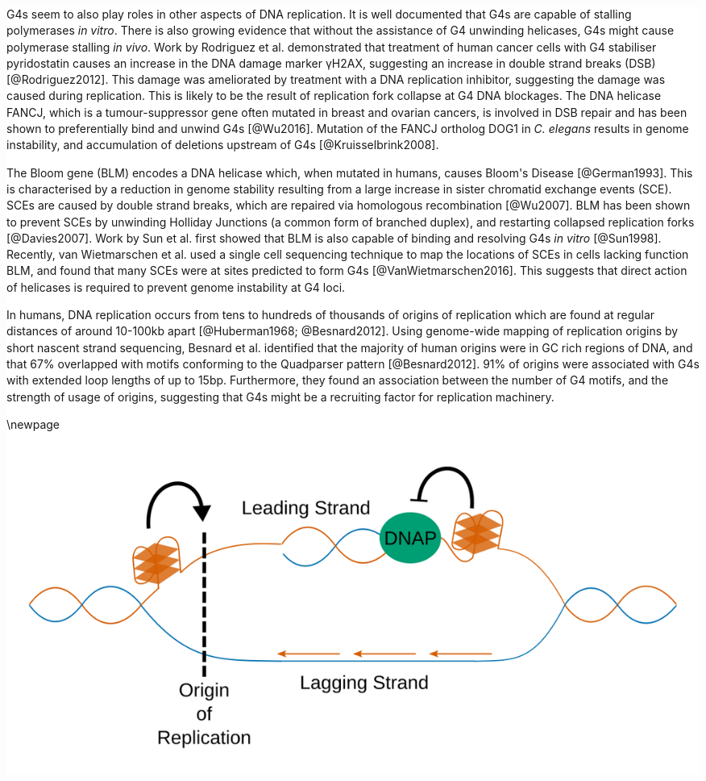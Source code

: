 G4s seem to also play roles in other aspects of DNA replication. It is well documented that G4s are capable of stalling polymerases *in vitro*. There is also growing evidence that without the assistance of G4 unwinding helicases, G4s might cause polymerase stalling *in vivo*. Work by Rodriguez et al. demonstrated that treatment of human cancer cells with G4 stabiliser pyridostatin causes an increase in the DNA damage marker γH2AX, suggesting an increase in double strand breaks (DSB) [@Rodriguez2012]. This damage was ameliorated by treatment with a DNA replication inhibitor, suggesting the damage was caused during replication. This is likely to be the result of replication fork collapse at G4 DNA blockages. The DNA helicase FANCJ, which is a tumour-suppressor gene often mutated in breast and ovarian cancers, is involved in DSB repair and has been shown to preferentially bind and unwind G4s [@Wu2016]. Mutation of the FANCJ ortholog DOG1 in *C. elegans* results in genome instability, and accumulation of deletions upstream of G4s [@Kruisselbrink2008].

The Bloom gene (BLM) encodes a DNA helicase which, when mutated in humans, causes Bloom's Disease [@German1993]. This is characterised by a reduction in genome stability resulting from a large increase in sister chromatid exchange events (SCE). SCEs are caused by double strand breaks, which are repaired via homologous recombination [@Wu2007]. BLM has been shown to prevent SCEs by unwinding Holliday Junctions (a common form of branched duplex), and restarting collapsed replication forks [@Davies2007]. Work by Sun et al. first showed that BLM is also capable of binding and resolving G4s *in vitro* [@Sun1998]. Recently, van Wietmarschen et al. used a single cell sequencing technique to map the locations of SCEs in cells lacking function BLM, and found that many SCEs were at sites predicted to form G4s [@VanWietmarschen2016]. This suggests that direct action of helicases is required to prevent genome instability at G4 loci.

In humans, DNA replication occurs from tens to hundreds of thousands of origins of replication which are found at regular distances of around 10-100kb apart [@Huberman1968; @Besnard2012]. Using genome-wide mapping of replication origins by short nascent strand sequencing, Besnard et al. identified that the majority of human origins were in GC rich regions of DNA, and that 67% overlapped with motifs conforming to the Quadparser pattern [@Besnard2012]. 91% of origins were associated with G4s with extended loop lengths of up to 15bp. Furthermore, they found an association between the number of G4 motifs, and the strength of usage of origins, suggesting that G4s might be a recruiting factor for replication machinery.

\newpage

![**Role of G4s in DNA replication** Illustration showing the possible mechanisms of G4 involvement in DNA replication. Besnard et al. identified that a majority of human replication origins contain a PG4, suggesting that G4s may recruit replication machinery (Besnard et al., 2012). In the absence of G4 unwinding helicase FANCJ, Kruisselbrink et al. identified deletions downstream of PG4 loci, suggesting G4s cause replication fork collapse. \label{replic}](figures/replication.svg)
